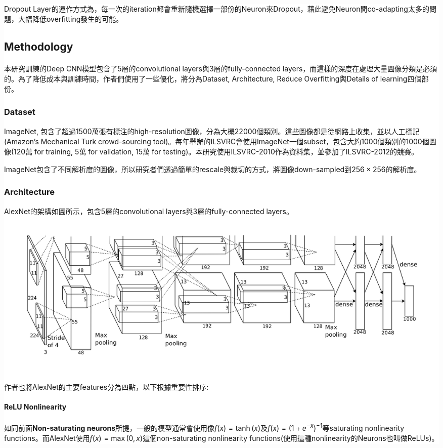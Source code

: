 Dropout Layer的運作方式為，每一次的iteration都會重新隨機選擇一部份的Neuron來Dropout，藉此避免Neuron間co-adapting太多的問題，大幅降低overfitting發生的可能。

## Methodology
本研究訓練的Deep CNN模型包含了5層的convolutional layers與3層的fully-connected layers，而這樣的深度在處理大量圖像分類是必須的。為了降低成本與訓練時間，作者們使用了一些優化，將分為Dataset, Architecture, Reduce Overfitting與Details of learning四個部份。

### Dataset
ImageNet, 包含了超過1500萬張有標注的high-resolution圖像，分為大概22000個類別。這些圖像都是從網路上收集，並以人工標記(Amazon’s Mechanical Turk crowd-sourcing tool)。每年舉辦的ILSVRC會使用ImageNet一個subset，包含大約1000個類別的1000個圖像(120萬 for training, 5萬 for validation, 15萬 for testing)。本研究使用ILSVRC-2010作為資料集，並參加了ILSVRC-2012的競賽。

ImageNet包含了不同解析度的圖像，所以研究者們透過簡單的rescale與裁切的方式，將圖像down-sampled到$256 \times 256$的解析度。

### Architecture
AlexNet的架構如圖所示，包含5層的convolutional layers與3層的fully-connected layers。
<center>
<img src="/AlexNet/AlexNet_Architecture.png" width=800>
</center>
</br>

作者也將AlexNet的主要features分為四點，以下根據重要性排序:

#### ReLU Nonlinearity
如同前面**Non-saturating neurons**所提，一般的模型通常會使用像$f(x) = \tanh(x)$及$f(x) = \left(1 + e^{-x}\right)^{-1}$等saturating nonlinearity functions。而AlexNet使用$f(x) = \max(0, x)$這個non-saturating nonlinearity functions(使用這種nonlinearity的Neurons也叫做ReLUs)。
<center>
